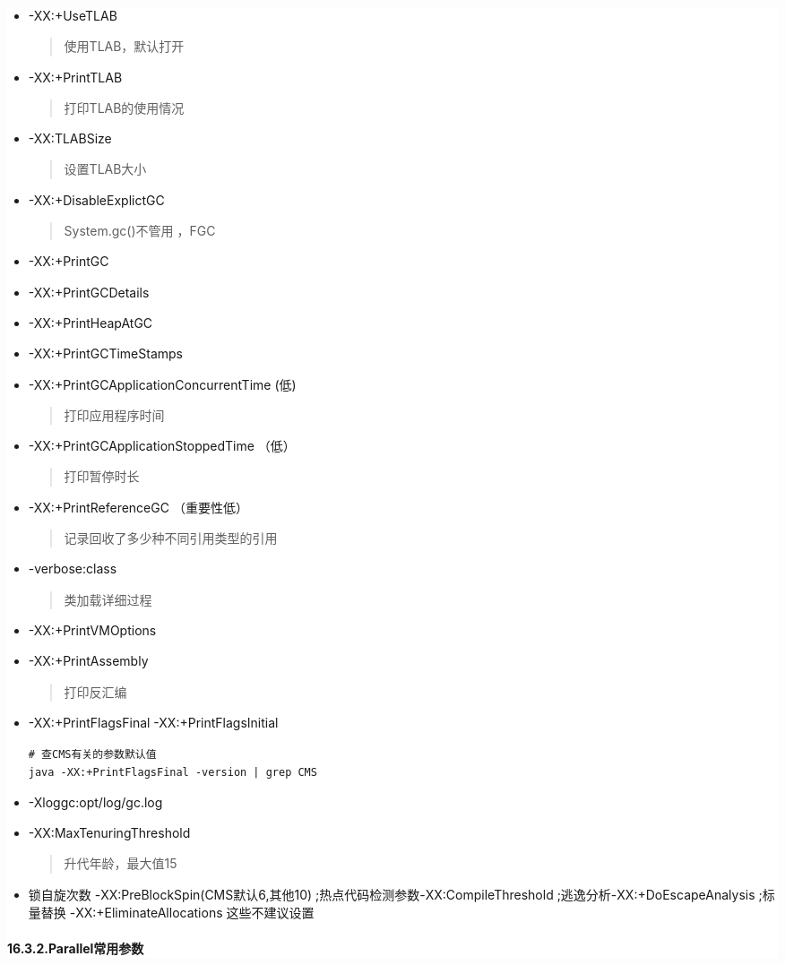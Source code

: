 * -XX:+UseTLAB

  > 使用TLAB，默认打开

* -XX:+PrintTLAB

  > 打印TLAB的使用情况

* -XX:TLABSize

  > 设置TLAB大小

* -XX:+DisableExplictGC

  > System.gc()不管用 ，FGC

* -XX:+PrintGC

* -XX:+PrintGCDetails

* -XX:+PrintHeapAtGC

* -XX:+PrintGCTimeStamps

* -XX:+PrintGCApplicationConcurrentTime (低)

  > 打印应用程序时间

* -XX:+PrintGCApplicationStoppedTime （低）

  > 打印暂停时长

* -XX:+PrintReferenceGC （重要性低）

  > 记录回收了多少种不同引用类型的引用

* -verbose:class

  > 类加载详细过程

* -XX:+PrintVMOptions

* -XX:+PrintAssembly

  >打印反汇编

* -XX:+PrintFlagsFinal  -XX:+PrintFlagsInitial

  ```shell
  # 查CMS有关的参数默认值
  java -XX:+PrintFlagsFinal -version | grep CMS
  ```

* -Xloggc:opt/log/gc.log

* -XX:MaxTenuringThreshold

  > 升代年龄，最大值15

* 锁自旋次数 -XX:PreBlockSpin(CMS默认6,其他10)  ;热点代码检测参数-XX:CompileThreshold  ;逃逸分析-XX:+DoEscapeAnalysis  ;标量替换 -XX:+EliminateAllocations
  这些不建议设置

#### 16.3.2.Parallel常用参数
